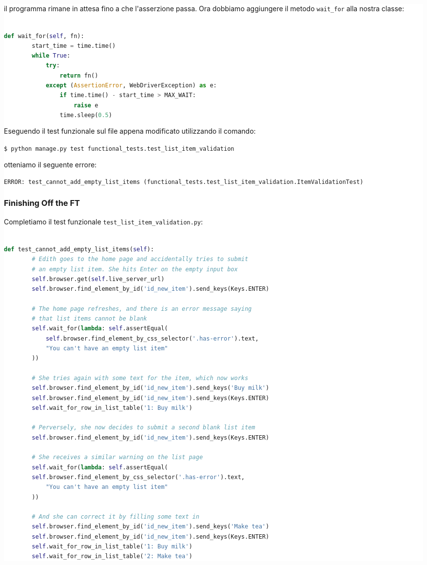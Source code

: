 il programma rimane in attesa fino a che l'asserzione passa.
Ora dobbiamo aggiungere il metodo `wait_for` alla nostra classe:

```py

def wait_for(self, fn):
		start_time = time.time()
		while True:
			try:
				return fn()  
			except (AssertionError, WebDriverException) as e:
				if time.time() - start_time > MAX_WAIT:
					raise e
				time.sleep(0.5)

```

Eseguendo il test funzionale sul file appena modificato utilizzando il comando:

`$ python manage.py test functional_tests.test_list_item_validation`

otteniamo il seguente errore:

`ERROR: test_cannot_add_empty_list_items (functional_tests.test_list_item_validation.ItemValidationTest)`

### Finishing Off the FT

Completiamo il test funzionale `test_list_item_validation.py`:

```py

def test_cannot_add_empty_list_items(self):
		# Edith goes to the home page and accidentally tries to submit
		# an empty list item. She hits Enter on the empty input box
		self.browser.get(self.live_server_url)
		self.browser.find_element_by_id('id_new_item').send_keys(Keys.ENTER)

		# The home page refreshes, and there is an error message saying
		# that list items cannot be blank
		self.wait_for(lambda: self.assertEqual(  
			self.browser.find_element_by_css_selector('.has-error').text,
			"You can't have an empty list item"
		))

		# She tries again with some text for the item, which now works
		self.browser.find_element_by_id('id_new_item').send_keys('Buy milk')
		self.browser.find_element_by_id('id_new_item').send_keys(Keys.ENTER)
		self.wait_for_row_in_list_table('1: Buy milk')

		# Perversely, she now decides to submit a second blank list item
		self.browser.find_element_by_id('id_new_item').send_keys(Keys.ENTER)

		# She receives a similar warning on the list page
		self.wait_for(lambda: self.assertEqual(
		self.browser.find_element_by_css_selector('.has-error').text,
			"You can't have an empty list item"
		))

		# And she can correct it by filling some text in
		self.browser.find_element_by_id('id_new_item').send_keys('Make tea')
		self.browser.find_element_by_id('id_new_item').send_keys(Keys.ENTER)
		self.wait_for_row_in_list_table('1: Buy milk')
		self.wait_for_row_in_list_table('2: Make tea')

```
